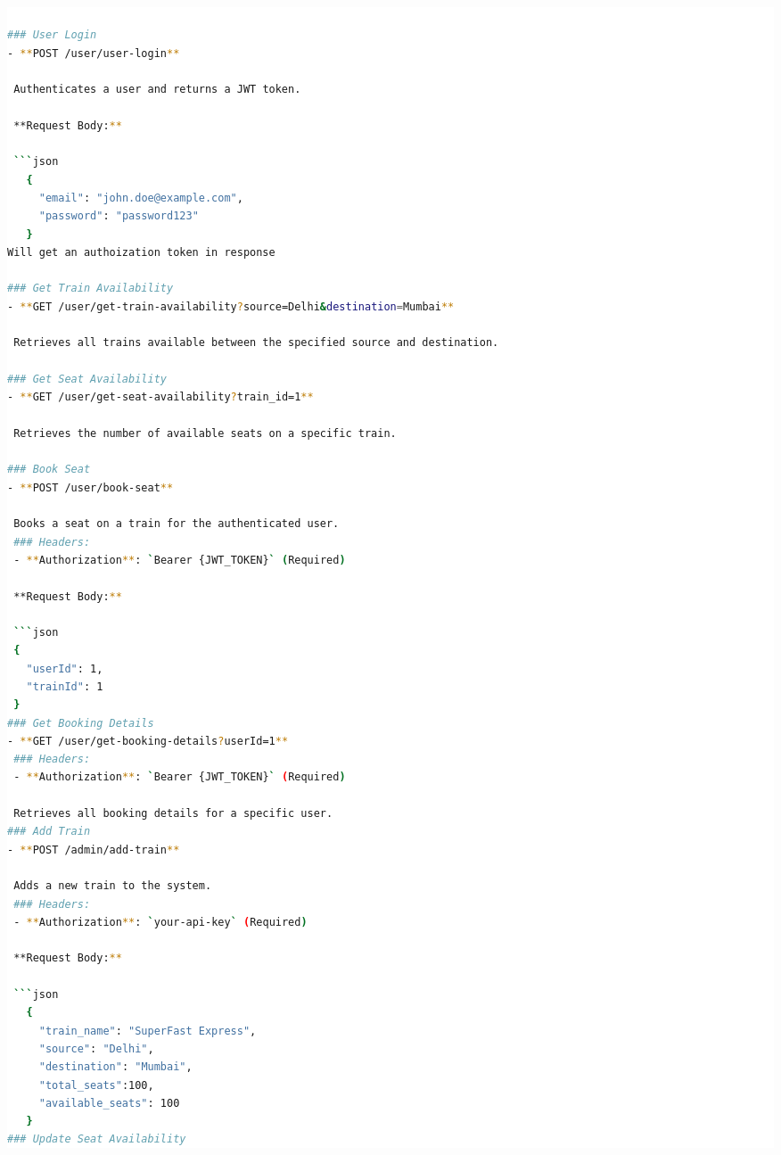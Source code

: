    ```bash

  ### User Login
  - **POST /user/user-login**
    
    Authenticates a user and returns a JWT token.
    
    **Request Body:**
    
    ```json
      {
        "email": "john.doe@example.com",
        "password": "password123"
      }
  Will get an authoization token in response

  ### Get Train Availability
  - **GET /user/get-train-availability?source=Delhi&destination=Mumbai**
    
    Retrieves all trains available between the specified source and destination.
    
  ### Get Seat Availability
  - **GET /user/get-seat-availability?train_id=1**
    
    Retrieves the number of available seats on a specific train.
    
  ### Book Seat
  - **POST /user/book-seat**
    
    Books a seat on a train for the authenticated user.
    ### Headers:
    - **Authorization**: `Bearer {JWT_TOKEN}` (Required)

    **Request Body:**
    
    ```json
    {
      "userId": 1,
      "trainId": 1
    }
  ### Get Booking Details
  - **GET /user/get-booking-details?userId=1**
    ### Headers:
    - **Authorization**: `Bearer {JWT_TOKEN}` (Required)

    Retrieves all booking details for a specific user.
  ### Add Train
  - **POST /admin/add-train**
    
    Adds a new train to the system.
    ### Headers:
    - **Authorization**: `your-api-key` (Required)
    
    **Request Body:**
    
    ```json
      {
        "train_name": "SuperFast Express",
        "source": "Delhi",
        "destination": "Mumbai",
        "total_seats":100,
        "available_seats": 100
      }
  ### Update Seat Availability
   ```